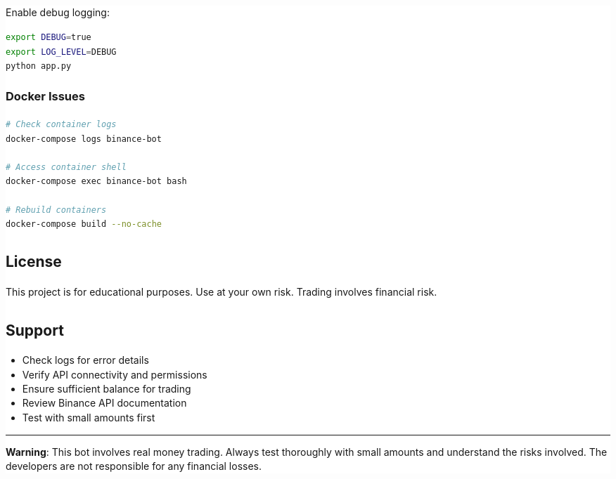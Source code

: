 Enable debug logging:
```bash
export DEBUG=true
export LOG_LEVEL=DEBUG
python app.py
```

### Docker Issues

```bash
# Check container logs
docker-compose logs binance-bot

# Access container shell
docker-compose exec binance-bot bash

# Rebuild containers
docker-compose build --no-cache
```

## License

This project is for educational purposes. Use at your own risk. Trading involves financial risk.

## Support

- Check logs for error details
- Verify API connectivity and permissions
- Ensure sufficient balance for trading
- Review Binance API documentation
- Test with small amounts first

---

**Warning**: This bot involves real money trading. Always test thoroughly with small amounts and understand the risks involved. The developers are not responsible for any financial losses.
